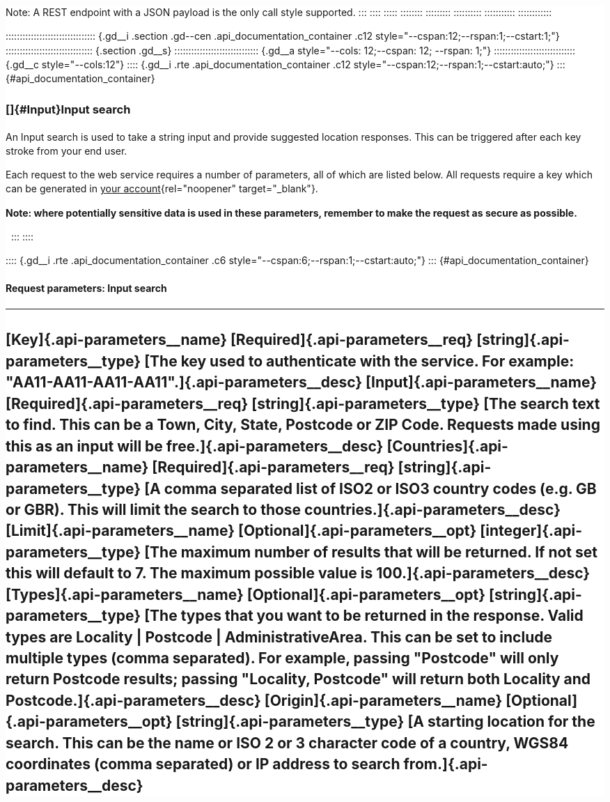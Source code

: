 Note: A REST endpoint with a JSON payload is the only call style
supported.
:::
::::
:::::
::::::::
:::::::::
::::::::::
:::::::::::
::::::::::::

:::::::::::::::::::::::::::::::: {.gd__i .section .gd--cen .api_documentation_container .c12 style="--cspan:12;--rspan:1;--cstart:1;"}
::::::::::::::::::::::::::::::: {.section .gd__s}
:::::::::::::::::::::::::::::: {.gd__a style="--cols: 12;--cspan: 12; --rspan: 1;"}
::::::::::::::::::::::::::::: {.gd__c style="--cols:12"}
:::: {.gd__i .rte .api_documentation_container .c12 style="--cspan:12;--rspan:1;--cstart:auto;"}
::: {#api_documentation_container}
### []{#Input}Input search

An Input search is used to take a string input and provide suggested
location responses. This can be triggered after each key stroke from
your end user.

Each request to the web service requires a number of parameters, all of
which are listed below. All requests require a key which can be
generated in [your
account](https://account.loqate.com/account/#/Setup/){rel="noopener"
target="_blank"}.

**Note: where potentially sensitive data is used in these parameters,
remember to make the request as secure as possible.**

 
:::
::::

:::: {.gd__i .rte .api_documentation_container .c6 style="--cspan:6;--rspan:1;--cstart:auto;"}
::: {#api_documentation_container}
#### Request parameters: Input search

  -------------------------------------------------------------------------------------------------------------------------------------------------------------------------------------------------------------------------------------------------------------------------------------------------------------------------------------------------------------------------------------------------------------------------------------------------------
  [Key]{.api-parameters__name} [Required]{.api-parameters__req} [string]{.api-parameters__type} [The key used to authenticate with the service. For example: \"AA11-AA11-AA11-AA11\".]{.api-parameters__desc}
  [Input]{.api-parameters__name} [Required]{.api-parameters__req} [string]{.api-parameters__type} [The search text to find. This can be a Town, City, State, Postcode or ZIP Code. Requests made using this as an input will be free.]{.api-parameters__desc}
  [Countries]{.api-parameters__name} [Required]{.api-parameters__req} [string]{.api-parameters__type} [A comma separated list of ISO2 or ISO3 country codes (e.g. GB or GBR). This will limit the search to those countries.]{.api-parameters__desc}
  [Limit]{.api-parameters__name} [Optional]{.api-parameters__opt} [integer]{.api-parameters__type} [The maximum number of results that will be returned. If not set this will default to 7. The maximum possible value is 100.]{.api-parameters__desc}
  [Types]{.api-parameters__name} [Optional]{.api-parameters__opt} [string]{.api-parameters__type} [The types that you want to be returned in the response. Valid types are Locality \| Postcode \| AdministrativeArea. This can be set to include multiple types (comma separated). For example, passing \"Postcode\" will only return Postcode results; passing \"Locality, Postcode\" will return both Locality and Postcode.]{.api-parameters__desc}
  [Origin]{.api-parameters__name} [Optional]{.api-parameters__opt} [string]{.api-parameters__type} [A starting location for the search. This can be the name or ISO 2 or 3 character code of a country, WGS84 coordinates (comma separated) or IP address to search from.]{.api-parameters__desc}
  -------------------------------------------------------------------------------------------------------------------------------------------------------------------------------------------------------------------------------------------------------------------------------------------------------------------------------------------------------------------------------------------------------------------------------------------------------
